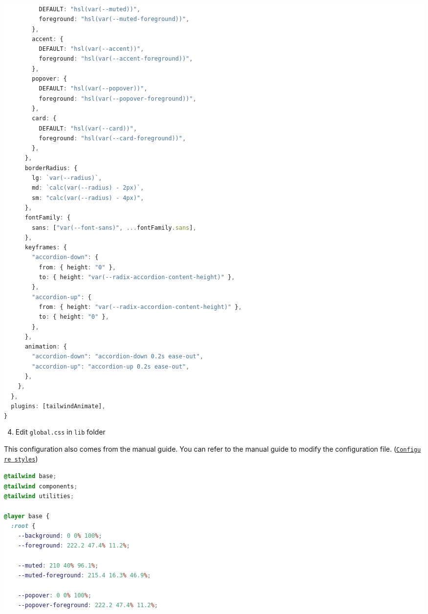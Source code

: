 ```ts
          DEFAULT: "hsl(var(--muted))",
          foreground: "hsl(var(--muted-foreground))",
        },
        accent: {
          DEFAULT: "hsl(var(--accent))",
          foreground: "hsl(var(--accent-foreground))",
        },
        popover: {
          DEFAULT: "hsl(var(--popover))",
          foreground: "hsl(var(--popover-foreground))",
        },
        card: {
          DEFAULT: "hsl(var(--card))",
          foreground: "hsl(var(--card-foreground))",
        },
      },
      borderRadius: {
        lg: `var(--radius)`,
        md: `calc(var(--radius) - 2px)`,
        sm: "calc(var(--radius) - 4px)",
      },
      fontFamily: {
        sans: ["var(--font-sans)", ...fontFamily.sans],
      },
      keyframes: {
        "accordion-down": {
          from: { height: "0" },
          to: { height: "var(--radix-accordion-content-height)" },
        },
        "accordion-up": {
          from: { height: "var(--radix-accordion-content-height)" },
          to: { height: "0" },
        },
      },
      animation: {
        "accordion-down": "accordion-down 0.2s ease-out",
        "accordion-up": "accordion-up 0.2s ease-out",
      },
    },
  },
  plugins: [tailwindAnimate],
}
```

4. Edit `global.css` in `lib` folder

This configuration also comes from the manual guide. You can refer to the manual guide to modify the configuration file. ([`Configure styles`](https://ui.shadcn.com/docs/installation/manual))

```css
@tailwind base;
@tailwind components;
@tailwind utilities;

@layer base {
  :root {
    --background: 0 0% 100%;
    --foreground: 222.2 47.4% 11.2%;

    --muted: 210 40% 96.1%;
    --muted-foreground: 215.4 16.3% 46.9%;

    --popover: 0 0% 100%;
    --popover-foreground: 222.2 47.4% 11.2%;
```